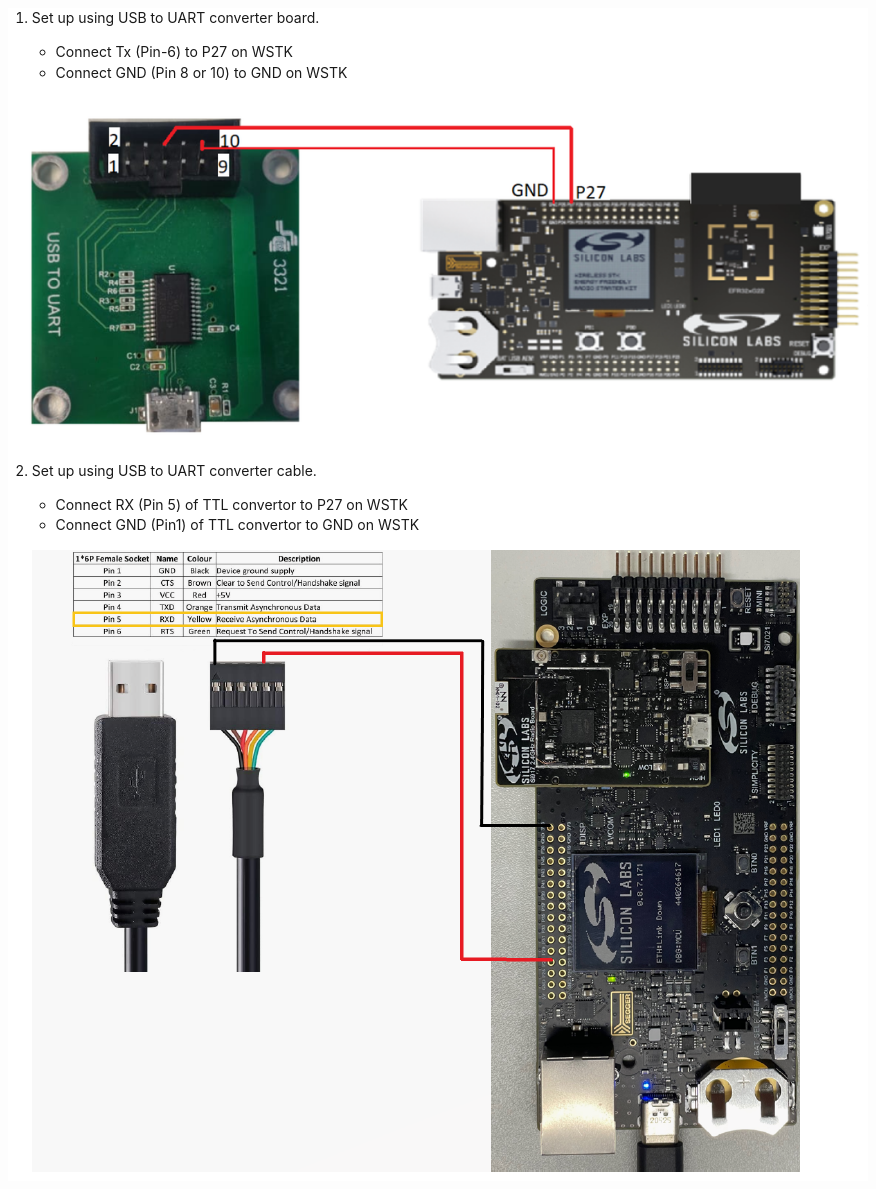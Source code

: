 1. Set up using USB to UART converter board.

   - Connect Tx (Pin-6) to P27 on WSTK
   - Connect GND (Pin 8 or 10) to GND on WSTK

 **![FTDI_prints](resources/readme/usb_to_uart_1.png)**

2. Set up using USB to UART converter cable.

   - Connect RX (Pin 5) of TTL convertor to P27 on WSTK
   - Connect GND (Pin1) of TTL convertor to GND on WSTK

   **![FTDI_prints](resources/readme/usb_to_uart_2.png)**
